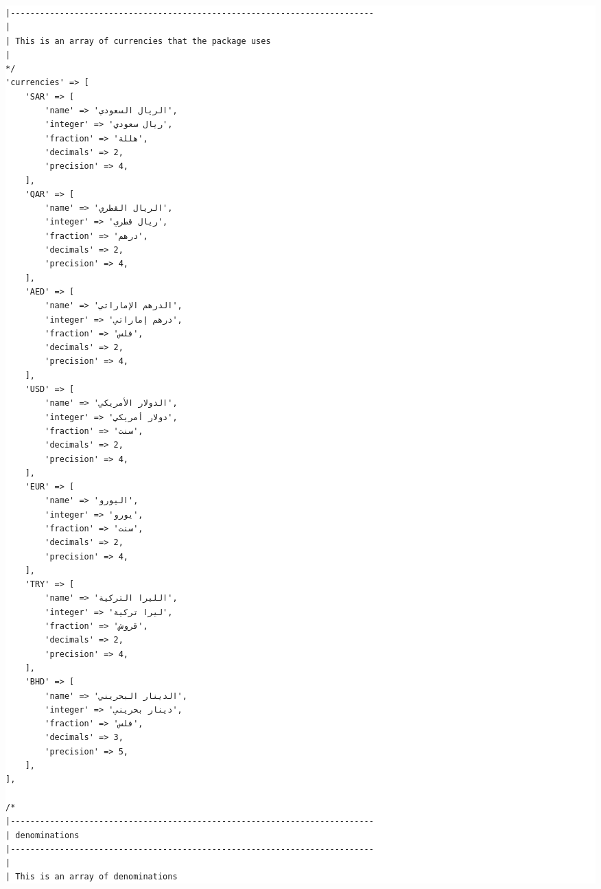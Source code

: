 ```
|--------------------------------------------------------------------------
|
| This is an array of currencies that the package uses
|
*/
'currencies' => [
    'SAR' => [
        'name' => 'الريال السعودي',
        'integer' => 'ريال سعودي',
        'fraction' => 'هللة',
        'decimals' => 2,
        'precision' => 4,
    ],
    'QAR' => [
        'name' => 'الريال القطري',
        'integer' => 'ريال قطري',
        'fraction' => 'درهم',
        'decimals' => 2,
        'precision' => 4,
    ],
    'AED' => [
        'name' => 'الدرهم الإماراتي',
        'integer' => 'درهم إماراتي',
        'fraction' => 'فلس',
        'decimals' => 2,
        'precision' => 4,
    ],
    'USD' => [
        'name' => 'الدولار الأمريكي',
        'integer' => 'دولار أمريكي',
        'fraction' => 'سنت',
        'decimals' => 2,
        'precision' => 4,
    ],
    'EUR' => [
        'name' => 'اليورو',
        'integer' => 'يورو',
        'fraction' => 'سنت',
        'decimals' => 2,
        'precision' => 4,
    ],
    'TRY' => [
        'name' => 'الليرا التركية',
        'integer' => 'ليرا تركية',
        'fraction' => 'قروش',
        'decimals' => 2,
        'precision' => 4,
    ],
    'BHD' => [
        'name' => 'الدينار البحريني',
        'integer' => 'دينار بحريني',
        'fraction' => 'فلس',
        'decimals' => 3,
        'precision' => 5,
    ],
],

/*
|--------------------------------------------------------------------------
| denominations
|--------------------------------------------------------------------------
|
| This is an array of denominations
```